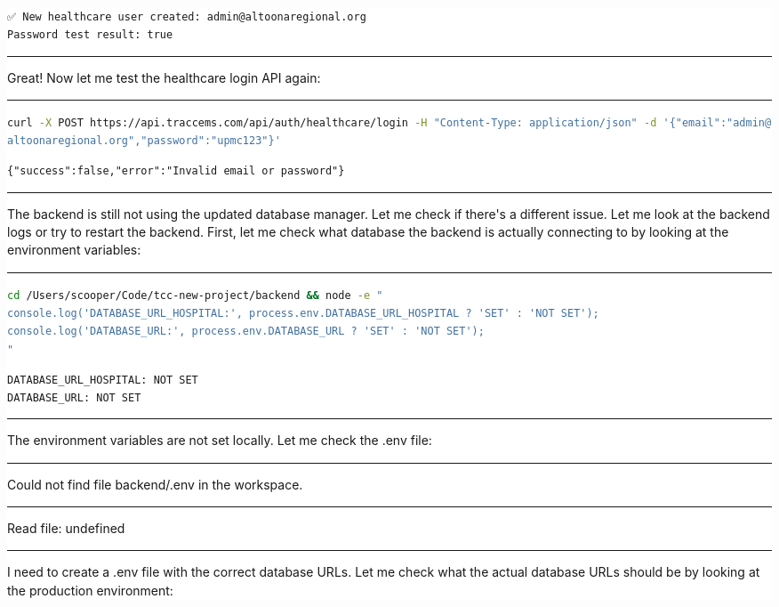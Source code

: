 ```
✅ New healthcare user created: admin@altoonaregional.org                                                 
Password test result: true
```

---

Great! Now let me test the healthcare login API again:


---

```bash
curl -X POST https://api.traccems.com/api/auth/healthcare/login -H "Content-Type: application/json" -d '{"email":"admin@altoonaregional.org","password":"upmc123"}'
```

```
{"success":false,"error":"Invalid email or password"}
```

---

The backend is still not using the updated database manager. Let me check if there's a different issue. Let me look at the backend logs or try to restart the backend. First, let me check what database the backend is actually connecting to by looking at the environment variables:


---

```bash
cd /Users/scooper/Code/tcc-new-project/backend && node -e "
console.log('DATABASE_URL_HOSPITAL:', process.env.DATABASE_URL_HOSPITAL ? 'SET' : 'NOT SET');
console.log('DATABASE_URL:', process.env.DATABASE_URL ? 'SET' : 'NOT SET');
"
```

```
DATABASE_URL_HOSPITAL: NOT SET
DATABASE_URL: NOT SET
```

---

The environment variables are not set locally. Let me check the .env file:


---

Could not find file backend/.env in the workspace.

---

Read file: undefined

---

I need to create a .env file with the correct database URLs. Let me check what the actual database URLs should be by looking at the production environment:

